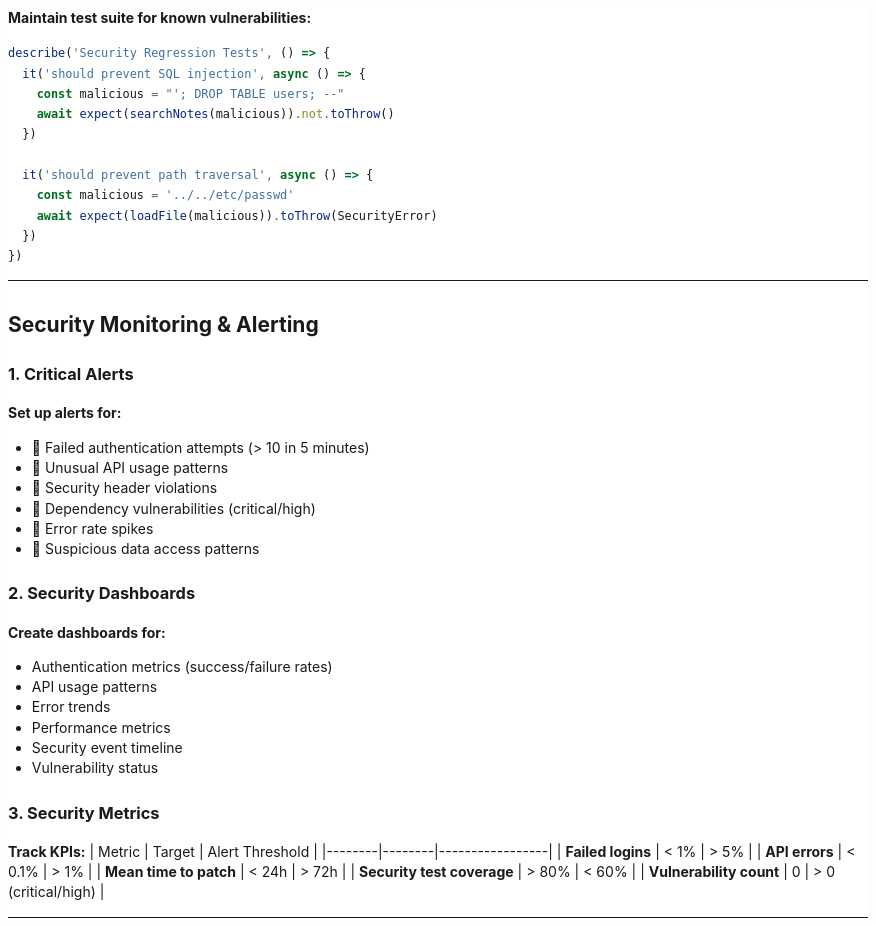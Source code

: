 **Maintain test suite for known vulnerabilities:**

```typescript
describe('Security Regression Tests', () => {
  it('should prevent SQL injection', async () => {
    const malicious = "'; DROP TABLE users; --"
    await expect(searchNotes(malicious)).not.toThrow()
  })

  it('should prevent path traversal', async () => {
    const malicious = '../../etc/passwd'
    await expect(loadFile(malicious)).toThrow(SecurityError)
  })
})
```

---

## Security Monitoring & Alerting

### 1. Critical Alerts

**Set up alerts for:**

- 🔔 Failed authentication attempts (> 10 in 5 minutes)
- 🔔 Unusual API usage patterns
- 🔔 Security header violations
- 🔔 Dependency vulnerabilities (critical/high)
- 🔔 Error rate spikes
- 🔔 Suspicious data access patterns

### 2. Security Dashboards

**Create dashboards for:**

- Authentication metrics (success/failure rates)
- API usage patterns
- Error trends
- Performance metrics
- Security event timeline
- Vulnerability status

### 3. Security Metrics

**Track KPIs:**
| Metric | Target | Alert Threshold |
|--------|--------|-----------------|
| **Failed logins** | < 1% | > 5% |
| **API errors** | < 0.1% | > 1% |
| **Mean time to patch** | < 24h | > 72h |
| **Security test coverage** | > 80% | < 60% |
| **Vulnerability count** | 0 | > 0 (critical/high) |

---